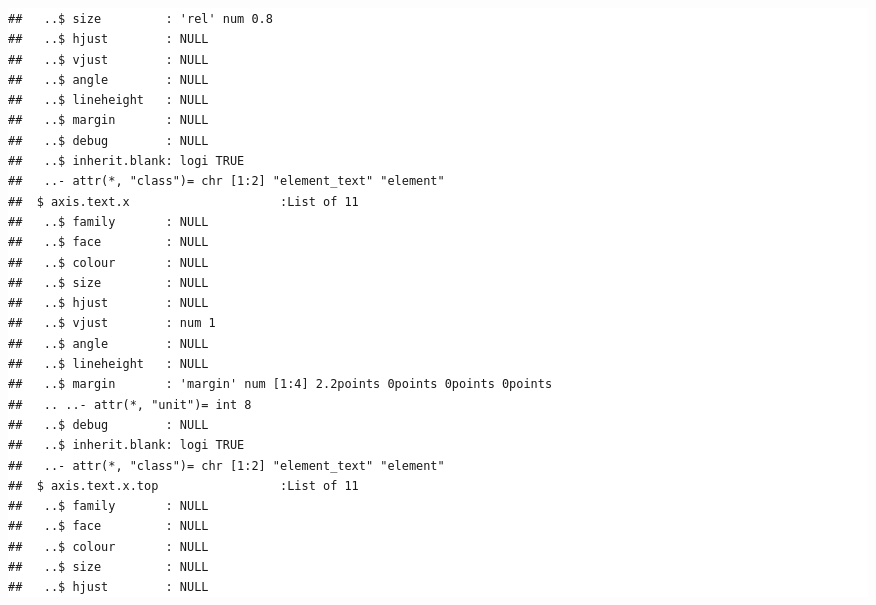     ##   ..$ size         : 'rel' num 0.8
    ##   ..$ hjust        : NULL
    ##   ..$ vjust        : NULL
    ##   ..$ angle        : NULL
    ##   ..$ lineheight   : NULL
    ##   ..$ margin       : NULL
    ##   ..$ debug        : NULL
    ##   ..$ inherit.blank: logi TRUE
    ##   ..- attr(*, "class")= chr [1:2] "element_text" "element"
    ##  $ axis.text.x                     :List of 11
    ##   ..$ family       : NULL
    ##   ..$ face         : NULL
    ##   ..$ colour       : NULL
    ##   ..$ size         : NULL
    ##   ..$ hjust        : NULL
    ##   ..$ vjust        : num 1
    ##   ..$ angle        : NULL
    ##   ..$ lineheight   : NULL
    ##   ..$ margin       : 'margin' num [1:4] 2.2points 0points 0points 0points
    ##   .. ..- attr(*, "unit")= int 8
    ##   ..$ debug        : NULL
    ##   ..$ inherit.blank: logi TRUE
    ##   ..- attr(*, "class")= chr [1:2] "element_text" "element"
    ##  $ axis.text.x.top                 :List of 11
    ##   ..$ family       : NULL
    ##   ..$ face         : NULL
    ##   ..$ colour       : NULL
    ##   ..$ size         : NULL
    ##   ..$ hjust        : NULL